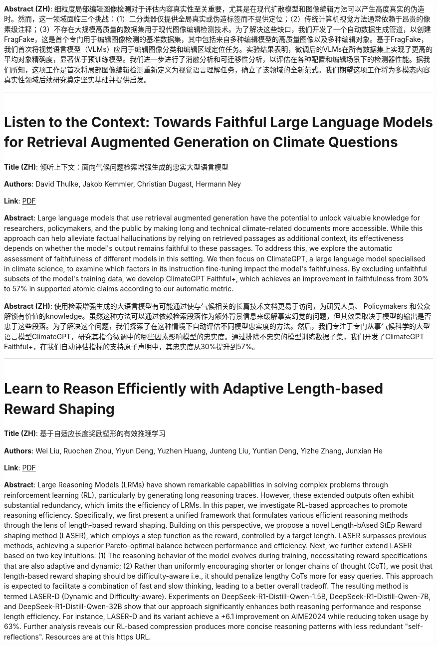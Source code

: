 **Abstract (ZH)**: 细粒度局部编辑图像检测对于评估内容真实性至关重要，尤其是在现代扩散模型和图像编辑方法可以产生高度真实的伪造时。然而，这一领域面临三个挑战：（1）二分类器仅提供全局真实或伪造标签而不提供定位；（2）传统计算机视觉方法通常依赖于昂贵的像素级注释；（3）不存在大规模高质量的数据集用于现代图像编辑检测技术。为了解决这些缺口，我们开发了一个自动数据生成管道，以创建FragFake，这是首个专门用于编辑图像检测的基准数据集，其中包括来自多种编辑模型的高质量图像以及多种编辑对象。基于FragFake，我们首次将视觉语言模型（VLMs）应用于编辑图像分类和编辑区域定位任务。实验结果表明，微调后的VLMs在所有数据集上实现了更高的平均对象精确度，显著优于预训练模型。我们进一步进行了消融分析和可迁移性分析，以评估在各种配置和编辑场景下的检测器性能。据我们所知，这项工作是首次将局部图像编辑检测重新定义为视觉语言理解任务，确立了该领域的全新范式。我们期望这项工作将为多模态内容真实性领域后续研究奠定坚实基础并提供启发。 

---
# Listen to the Context: Towards Faithful Large Language Models for Retrieval Augmented Generation on Climate Questions 

**Title (ZH)**: 倾听上下文：面向气候问题检索增强生成的忠实大型语言模型 

**Authors**: David Thulke, Jakob Kemmler, Christian Dugast, Hermann Ney  

**Link**: [PDF](https://arxiv.org/pdf/2505.15633)  

**Abstract**: Large language models that use retrieval augmented generation have the potential to unlock valuable knowledge for researchers, policymakers, and the public by making long and technical climate-related documents more accessible. While this approach can help alleviate factual hallucinations by relying on retrieved passages as additional context, its effectiveness depends on whether the model's output remains faithful to these passages. To address this, we explore the automatic assessment of faithfulness of different models in this setting. We then focus on ClimateGPT, a large language model specialised in climate science, to examine which factors in its instruction fine-tuning impact the model's faithfulness. By excluding unfaithful subsets of the model's training data, we develop ClimateGPT Faithful+, which achieves an improvement in faithfulness from 30% to 57% in supported atomic claims according to our automatic metric. 

**Abstract (ZH)**: 使用检索增强生成的大语言模型有可能通过使与气候相关的长篇技术文档更易于访问，为研究人员、 Policymakers 和公众解锁有价值的knowledge。虽然这种方法可以通过依赖检索段落作为额外背景信息来缓解事实幻觉的问题，但其效果取决于模型的输出是否忠于这些段落。为了解决这个问题，我们探索了在这种情境下自动评估不同模型忠实度的方法。然后，我们专注于专门从事气候科学的大型语言模型ClimateGPT，研究其指令微调中的哪些因素影响模型的忠实度。通过排除不忠实的模型训练数据子集，我们开发了ClimateGPT Faithful+，在我们自动评估指标的支持原子声明中，其忠实度从30%提升到57%。 

---
# Learn to Reason Efficiently with Adaptive Length-based Reward Shaping 

**Title (ZH)**: 基于自适应长度奖励塑形的有效推理学习 

**Authors**: Wei Liu, Ruochen Zhou, Yiyun Deng, Yuzhen Huang, Junteng Liu, Yuntian Deng, Yizhe Zhang, Junxian He  

**Link**: [PDF](https://arxiv.org/pdf/2505.15612)  

**Abstract**: Large Reasoning Models (LRMs) have shown remarkable capabilities in solving complex problems through reinforcement learning (RL), particularly by generating long reasoning traces. However, these extended outputs often exhibit substantial redundancy, which limits the efficiency of LRMs. In this paper, we investigate RL-based approaches to promote reasoning efficiency. Specifically, we first present a unified framework that formulates various efficient reasoning methods through the lens of length-based reward shaping. Building on this perspective, we propose a novel Length-bAsed StEp Reward shaping method (LASER), which employs a step function as the reward, controlled by a target length. LASER surpasses previous methods, achieving a superior Pareto-optimal balance between performance and efficiency. Next, we further extend LASER based on two key intuitions: (1) The reasoning behavior of the model evolves during training, necessitating reward specifications that are also adaptive and dynamic; (2) Rather than uniformly encouraging shorter or longer chains of thought (CoT), we posit that length-based reward shaping should be difficulty-aware i.e., it should penalize lengthy CoTs more for easy queries. This approach is expected to facilitate a combination of fast and slow thinking, leading to a better overall tradeoff. The resulting method is termed LASER-D (Dynamic and Difficulty-aware). Experiments on DeepSeek-R1-Distill-Qwen-1.5B, DeepSeek-R1-Distill-Qwen-7B, and DeepSeek-R1-Distill-Qwen-32B show that our approach significantly enhances both reasoning performance and response length efficiency. For instance, LASER-D and its variant achieve a +6.1 improvement on AIME2024 while reducing token usage by 63%. Further analysis reveals our RL-based compression produces more concise reasoning patterns with less redundant "self-reflections". Resources are at this https URL. 
